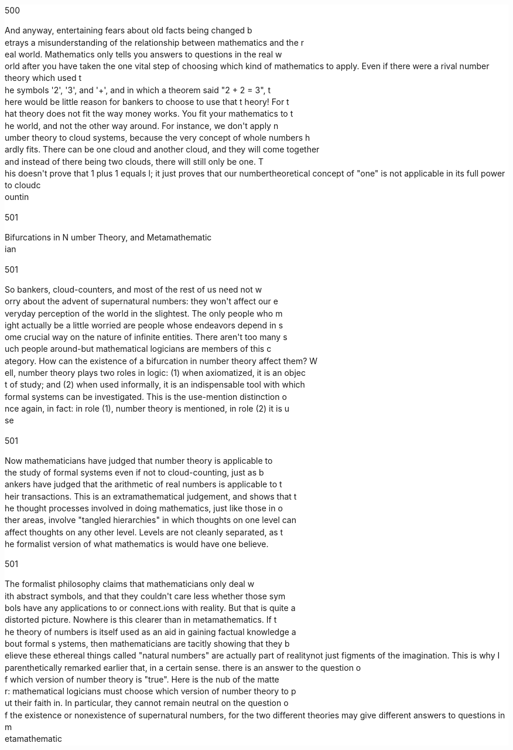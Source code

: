 500

And anyway, entertaining fears about old facts being changed b  
etrays a misunderstanding of the relationship between mathematics and the r  
eal world. Mathematics only tells you answers to questions in the real w  
orld after you have taken the one vital step of choosing which kind of mathematics to apply. Even if there were a rival number theory which used t  
he symbols '2', '3', and '+', and in which a theorem said "2 + 2 = 3", t  
here would be little reason for bankers to choose to use that t heory! For t  
hat theory does not fit the way money works. You fit your mathematics to t  
he world, and not the other way around. For instance, we don't apply n  
umber theory to cloud systems, because the very concept of whole numbers h  
ardly fits. There can be one cloud and another cloud, and they will come together  
and instead of there being two clouds, there will still only be one. T  
his doesn't prove that 1 plus 1 equals l; it just proves that our numbertheoretical concept of "one" is not applicable in its full power to cloudc  
ountin

501

Bifurcations in N umber Theory, and Metamathematic  
ian

501

So bankers, cloud-counters, and most of the rest of us need not w  
orry about the advent of supernatural numbers: they won't affect our e  
veryday perception of the world in the slightest. The only people who m  
ight actually be a little worried are people whose endeavors depend in s  
ome crucial way on the nature of infinite entities. There aren't too many s  
uch people around-but mathematical logicians are members of this c  
ategory. How can the existence of a bifurcation in number theory affect them? W  
ell, number theory plays two roles in logic: (1) when axiomatized, it is an objec  
t of study; and (2) when used informally, it is an indispensable tool with which   
formal systems can be investigated. This is the use-mention distinction o  
nce again, in fact: in role (1), number theory is mentioned, in role (2) it is u  
se

501

Now mathematicians have judged that number theory is applicable to   
the study of formal systems even if not to cloud-counting, just as b  
ankers have judged that the arithmetic of real numbers is applicable to t  
heir transactions. This is an extramathematical judgement, and shows that t  
he thought processes involved in doing mathematics, just like those in o  
ther areas, involve "tangled hierarchies" in which thoughts on one level can   
affect thoughts on any other level. Levels are not cleanly separated, as t  
he formalist version of what mathematics is would have one believe.

501

The formalist philosophy claims that mathematicians only deal w  
ith abstract symbols, and that they couldn't care less whether those sym  
bols have any applications to or connect.ions with reality. But that is quite a  
distorted picture. Nowhere is this clearer than in metamathematics. If t  
he theory of numbers is itself used as an aid in gaining factual knowledge a  
bout formal s ystems, then mathematicians are tacitly showing that they b  
elieve these ethereal things called "natural numbers" are actually part of realitynot just figments of the imagination. This is why I parenthetically remarked earlier that, in a certain sense. there is an answer to the question o  
f which version of number theory is "true". Here is the nub of the matte  
r: mathematical logicians must choose which version of number theory to p  
ut their faith in. In particular, they cannot remain neutral on the question o  
f the existence or nonexistence of supernatural numbers, for the two different theories may give different answers to questions in m  
etamathematic
